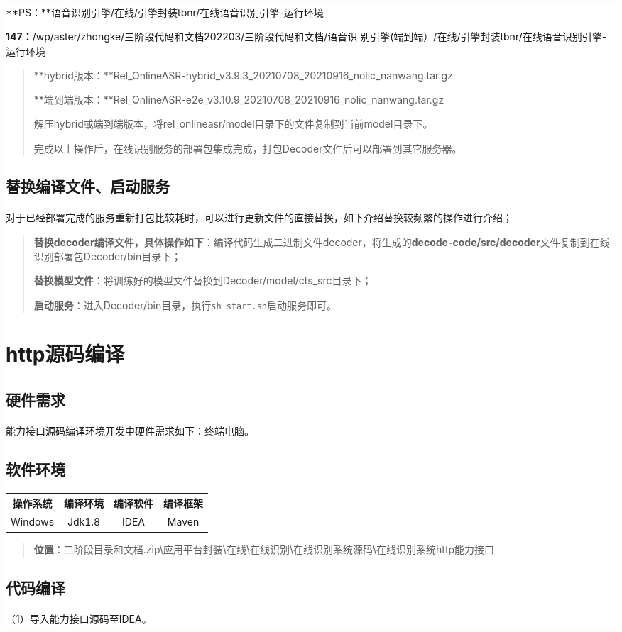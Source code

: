 **PS：**语音识别引擎/在线/引擎封装tbnr/在线语音识别引擎-运行环境

**147：**/wp/aster/zhongke/三阶段代码和文档202203/三阶段代码和文档/语音识 别引擎(端到端）/在线/引擎封装tbnr/在线语音识别引擎-运行环境

> **hybrid版本：**Rel\_OnlineASR-hybrid\_v3.9.3\_20210708\_20210916\_nolic\_nanwang.tar.gz
>
> **端到端版本：**Rel\_OnlineASR-e2e\_v3.10.9\_20210708\_20210916\_nolic\_nanwang.tar.gz
>
> 解压hybrid或端到端版本，将rel\_onlineasr/model目录下的文件复制到当前model目录下。
>
> 完成以上操作后，在线识别服务的部署包集成完成，打包Decoder文件后可以部署到其它服务器。

## 替换编译文件、启动服务

对于已经部署完成的服务重新打包比较耗时，可以进行更新文件的直接替换，如下介绍替换较频繁的操作进行介绍；

> **替换decoder编译文件，具体操作如下**：编译代码生成二进制文件decoder，将生成的**decode-code/src/decoder**文件复制到在线识别部署包Decoder/bin目录下；
>
> **替换模型文件**：将训练好的模型文件替换到Decoder/model/cts\_src目录下；
>
> **启动服务**：进入Decoder/bin目录，执行`sh start.sh`启动服务即可。

# **http源码编译**

## 硬件需求

能力接口源码编译环境开发中硬件需求如下：终端电脑。

## 软件环境

| 操作系统 | 编译环境 | 编译软件 | 编译框架 |
| :------: | :------: | :------: | :------: |
| Windows  |  Jdk1.8  |   IDEA   |  Maven   |

> **位置**：二阶段目录和文档.zip\\应用平台封装\\在线\\在线识别\\在线识别系统源码\\在线识别系统http能力接口

## 代码编译

（1）导入能力接口源码至IDEA。
